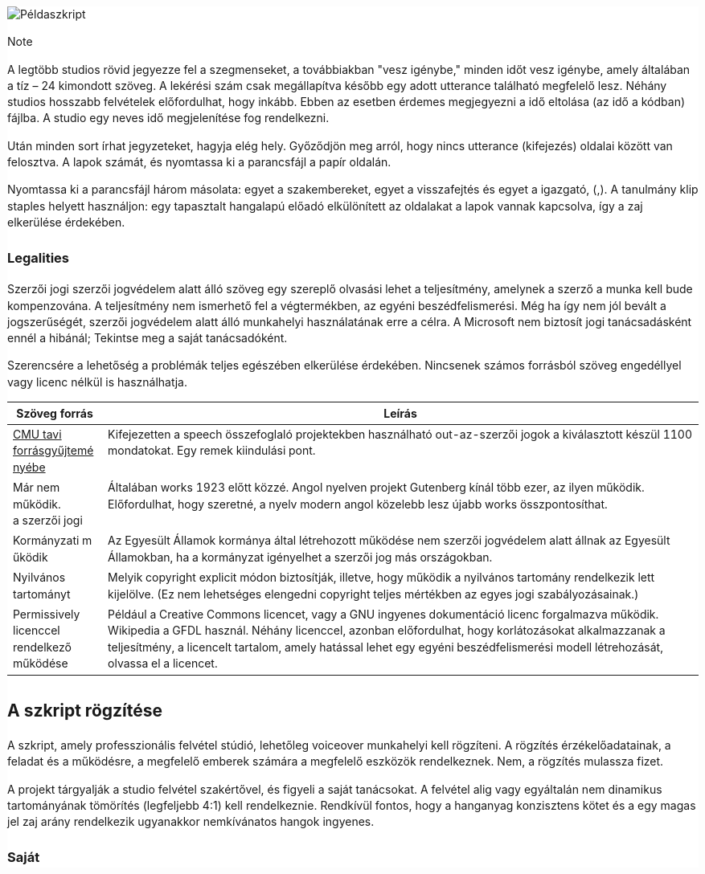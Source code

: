![Példaszkript](media/custom-voice/script.png)

> [!NOTE]
> A legtöbb studios rövid jegyezze fel a szegmenseket, a továbbiakban "vesz igénybe," minden időt vesz igénybe, amely általában a tíz – 24 kimondott szöveg. A lekérési szám csak megállapítva később egy adott utterance található megfelelő lesz. Néhány studios hosszabb felvételek előfordulhat, hogy inkább. Ebben az esetben érdemes megjegyezni a idő eltolása (az idő a kódban) fájlba. A studio egy neves idő megjelenítése fog rendelkezni.

Után minden sort írhat jegyzeteket, hagyja elég hely. Győződjön meg arról, hogy nincs utterance (kifejezés) oldalai között van felosztva. A lapok számát, és nyomtassa ki a parancsfájl a papír oldalán.

Nyomtassa ki a parancsfájl három másolata: egyet a szakembereket, egyet a visszafejtés és egyet a igazgató, (,). A tanulmány klip staples helyett használjon: egy tapasztalt hangalapú előadó elkülönített az oldalakat a lapok vannak kapcsolva, így a zaj elkerülése érdekében.

### <a name="legalities"></a>Legalities

Szerzői jogi szerzői jogvédelem alatt álló szöveg egy szereplő olvasási lehet a teljesítmény, amelynek a szerző a munka kell bude kompenzována. A teljesítmény nem ismerhető fel a végtermékben, az egyéni beszédfelismerési. Még ha így nem jól bevált a jogszerűségét, szerzői jogvédelem alatt álló munkahelyi használatának erre a célra. A Microsoft nem biztosít jogi tanácsadásként ennél a hibánál; Tekintse meg a saját tanácsadóként.

Szerencsére a lehetőség a problémák teljes egészében elkerülése érdekében. Nincsenek számos forrásból szöveg engedéllyel vagy licenc nélkül is használhatja.

|Szöveg forrás|Leírás|
|-|-|
|[CMU tavi forrásgyűjteményébe](http://festvox.org/cmu_arctic/)|Kifejezetten a speech összefoglaló projektekben használható out-az-szerzői jogok a kiválasztott készül 1100 mondatokat. Egy remek kiindulási pont.|
|Már nem működik.<br>a szerzői jogi|Általában works 1923 előtt közzé. Angol nyelven projekt Gutenberg kínál több ezer, az ilyen működik. Előfordulhat, hogy szeretné, a nyelv modern angol közelebb lesz újabb works összpontosíthat.|
|Kormányzati&nbsp;működik|Az Egyesült Államok kormánya által létrehozott működése nem szerzői jogvédelem alatt állnak az Egyesült Államokban, ha a kormányzat igényelhet a szerzői jog más országokban.|
|Nyilvános tartományt|Melyik copyright explicit módon biztosítják, illetve, hogy működik a nyilvános tartomány rendelkezik lett kijelölve. (Ez nem lehetséges elengedni copyright teljes mértékben az egyes jogi szabályozásainak.)|
|Permissively licenccel rendelkező működése|Például a Creative Commons licencet, vagy a GNU ingyenes dokumentáció licenc forgalmazva működik. Wikipedia a GFDL használ. Néhány licenccel, azonban előfordulhat, hogy korlátozásokat alkalmazzanak a teljesítmény, a licencelt tartalom, amely hatással lehet egy egyéni beszédfelismerési modell létrehozását, olvassa el a licencet.|

## <a name="recording-your-script"></a>A szkript rögzítése

A szkript, amely professzionális felvétel stúdió, lehetőleg voiceover munkahelyi kell rögzíteni. A rögzítés érzékelőadatainak, a feladat és a működésre, a megfelelő emberek számára a megfelelő eszközök rendelkeznek. Nem, a rögzítés mulassza fizet.

A projekt tárgyalják a studio felvétel szakértővel, és figyeli a saját tanácsokat. A felvétel alig vagy egyáltalán nem dinamikus tartományának tömörítés (legfeljebb 4:1) kell rendelkeznie. Rendkívül fontos, hogy a hanganyag konzisztens kötet és a egy magas jel zaj arány rendelkezik ugyanakkor nemkívánatos hangok ingyenes.

### <a name="doing-it-yourself"></a>Saját
